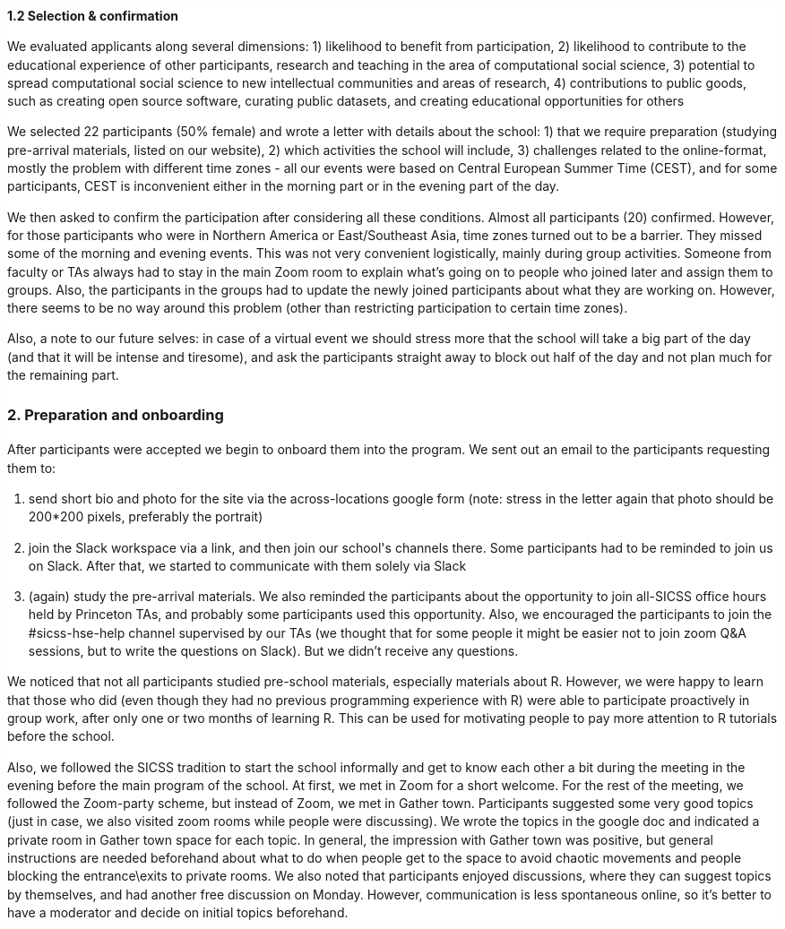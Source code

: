 **1.2 Selection & confirmation**

We evaluated applicants along several dimensions: 1) likelihood to benefit from participation, 2) likelihood to contribute to the educational experience of other participants, research and teaching in the area of computational social science, 3) potential to spread computational social science to new intellectual communities and areas of research, 4) contributions to public goods, such as creating open source software, curating public datasets, and creating educational opportunities for others

We selected 22 participants (50% female) and wrote a letter with details about the school: 1) that we require preparation (studying pre-arrival materials, listed on our website), 2) which activities the school will include, 3) challenges related to the online-format, mostly the problem with different time zones - all our events were based on Central European Summer Time (CEST), and for some participants, CEST is inconvenient either in the morning part or in the evening part of the day. 

We then asked to confirm the participation after considering all these conditions. Almost all participants (20) confirmed. However, for those participants who were in Northern America or East/Southeast Asia, time zones turned out to be a barrier. They missed some of the morning and evening events. This was not very convenient logistically, mainly during group activities. Someone from faculty or TAs always had to stay in the main Zoom room to explain what’s going on to people who joined later and assign them to groups. Also, the participants in the groups had to update the newly joined participants about what they are working on. However, there seems to be no way around this problem (other than restricting participation to certain time zones). 

Also, a note to our future selves: in case of a virtual event we should stress more that the school will take a big part of the day (and that it will be intense and tiresome), and ask the participants straight away to block out half of the day and not plan much for the remaining part. 

### 2. Preparation and onboarding

After participants were accepted we begin to onboard them into the program. We sent out an email to the participants requesting them to:

1. send short bio and photo for the site via the across-locations google form (note: stress in the letter again that photo should be 200*200 pixels, preferably the portrait)

2. join the Slack workspace via a link, and then join our school's channels there. Some participants had to be reminded to join us on Slack. After that, we started to communicate with them solely via Slack

3. (again) study the pre-arrival materials. We also reminded the participants about the opportunity to join all-SICSS office hours held by Princeton TAs, and probably some participants used this opportunity. Also, we encouraged the participants to join the #sicss-hse-help channel supervised by our TAs (we thought that for some people it might be easier not to join zoom Q&A sessions, but to write the questions on Slack). But we didn’t receive any questions.  

We noticed that not all participants studied pre-school materials, especially materials about R. However, we were happy to learn that those who did (even though they had no previous programming experience with R) were able to participate proactively in group work, after only one or two months of learning R. This can be used for motivating people to pay more attention to R tutorials before the school.  

Also, we followed the SICSS tradition to start the school informally and get to know each other a bit during the meeting in the evening before the main program of the school. At first, we met in Zoom for a short welcome. For the rest of the meeting, we followed the Zoom-party scheme, but instead of Zoom, we met in Gather town. Participants suggested some very good topics (just in case, we also visited zoom rooms while people were discussing). We wrote the topics in the google doc and indicated a private room in Gather town space for each topic. In general, the impression with Gather town was positive, but general instructions are needed beforehand about what to do when people get to the space to avoid chaotic movements and people blocking the entrance\exits to private rooms. We also noted that participants enjoyed discussions, where they can suggest topics by themselves, and had another free discussion on Monday. However, communication is less spontaneous online, so it’s better to have a moderator and decide on initial topics beforehand.
